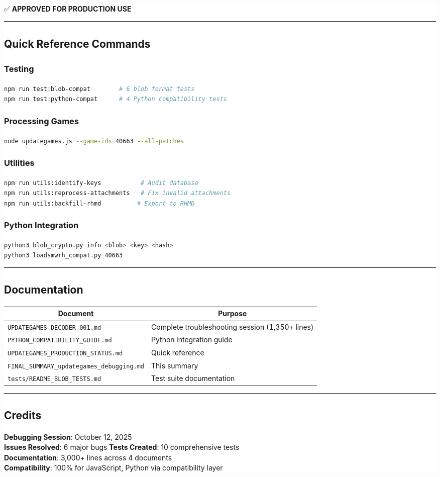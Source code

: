 ✅ **APPROVED FOR PRODUCTION USE**

---

## Quick Reference Commands

### Testing
```bash
npm run test:blob-compat        # 6 blob format tests
npm run test:python-compat      # 4 Python compatibility tests
```

### Processing Games
```bash
node updategames.js --game-ids=40663 --all-patches
```

### Utilities
```bash
npm run utils:identify-keys           # Audit database
npm run utils:reprocess-attachments   # Fix invalid attachments
npm run utils:backfill-rhmd          # Export to RHMD
```

### Python Integration
```bash
python3 blob_crypto.py info <blob> <key> <hash>
python3 loadsmwrh_compat.py 40663
```

---

## Documentation

| Document | Purpose |
|----------|---------|
| `UPDATEGAMES_DECODER_001.md` | Complete troubleshooting session (1,350+ lines) |
| `PYTHON_COMPATIBILITY_GUIDE.md` | Python integration guide |
| `UPDATEGAMES_PRODUCTION_STATUS.md` | Quick reference |
| `FINAL_SUMMARY_updategames_debugging.md` | This summary |
| `tests/README_BLOB_TESTS.md` | Test suite documentation |

---

## Credits

**Debugging Session**: October 12, 2025  
**Issues Resolved**: 6 major bugs
**Tests Created**: 10 comprehensive tests  
**Documentation**: 3,000+ lines across 4 documents  
**Compatibility**: 100% for JavaScript, Python via compatibility layer
